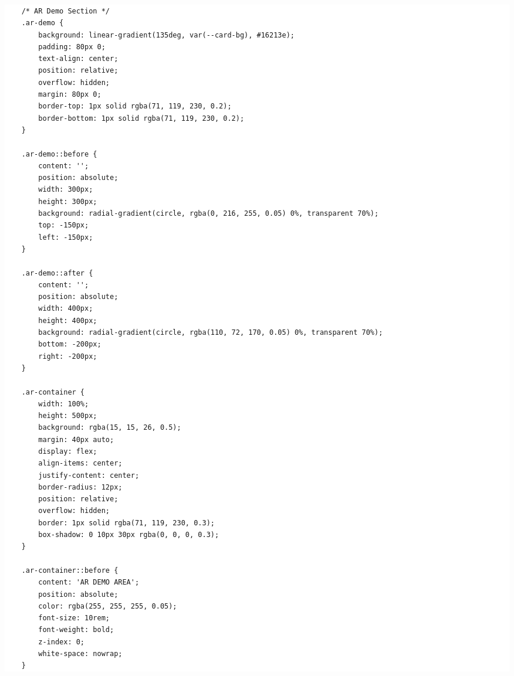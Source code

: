         /* AR Demo Section */
        .ar-demo {
            background: linear-gradient(135deg, var(--card-bg), #16213e);
            padding: 80px 0;
            text-align: center;
            position: relative;
            overflow: hidden;
            margin: 80px 0;
            border-top: 1px solid rgba(71, 119, 230, 0.2);
            border-bottom: 1px solid rgba(71, 119, 230, 0.2);
        }
        
        .ar-demo::before {
            content: '';
            position: absolute;
            width: 300px;
            height: 300px;
            background: radial-gradient(circle, rgba(0, 216, 255, 0.05) 0%, transparent 70%);
            top: -150px;
            left: -150px;
        }
        
        .ar-demo::after {
            content: '';
            position: absolute;
            width: 400px;
            height: 400px;
            background: radial-gradient(circle, rgba(110, 72, 170, 0.05) 0%, transparent 70%);
            bottom: -200px;
            right: -200px;
        }
        
        .ar-container {
            width: 100%;
            height: 500px;
            background: rgba(15, 15, 26, 0.5);
            margin: 40px auto;
            display: flex;
            align-items: center;
            justify-content: center;
            border-radius: 12px;
            position: relative;
            overflow: hidden;
            border: 1px solid rgba(71, 119, 230, 0.3);
            box-shadow: 0 10px 30px rgba(0, 0, 0, 0.3);
        }
        
        .ar-container::before {
            content: 'AR DEMO AREA';
            position: absolute;
            color: rgba(255, 255, 255, 0.05);
            font-size: 10rem;
            font-weight: bold;
            z-index: 0;
            white-space: nowrap;
        }
        